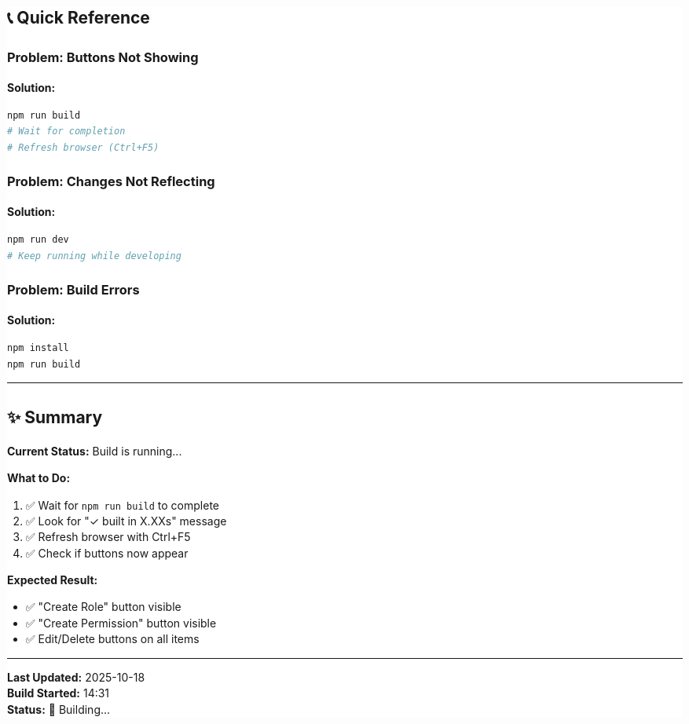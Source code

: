 
## 📞 Quick Reference

### Problem: Buttons Not Showing
**Solution:**
```bash
npm run build
# Wait for completion
# Refresh browser (Ctrl+F5)
```

### Problem: Changes Not Reflecting
**Solution:**
```bash
npm run dev
# Keep running while developing
```

### Problem: Build Errors
**Solution:**
```bash
npm install
npm run build
```

---

## ✨ Summary

**Current Status:** Build is running...

**What to Do:**
1. ✅ Wait for `npm run build` to complete
2. ✅ Look for "✓ built in X.XXs" message
3. ✅ Refresh browser with Ctrl+F5
4. ✅ Check if buttons now appear

**Expected Result:**
- ✅ "Create Role" button visible
- ✅ "Create Permission" button visible
- ✅ Edit/Delete buttons on all items

---

**Last Updated:** 2025-10-18  
**Build Started:** 14:31  
**Status:** 🔄 Building...

